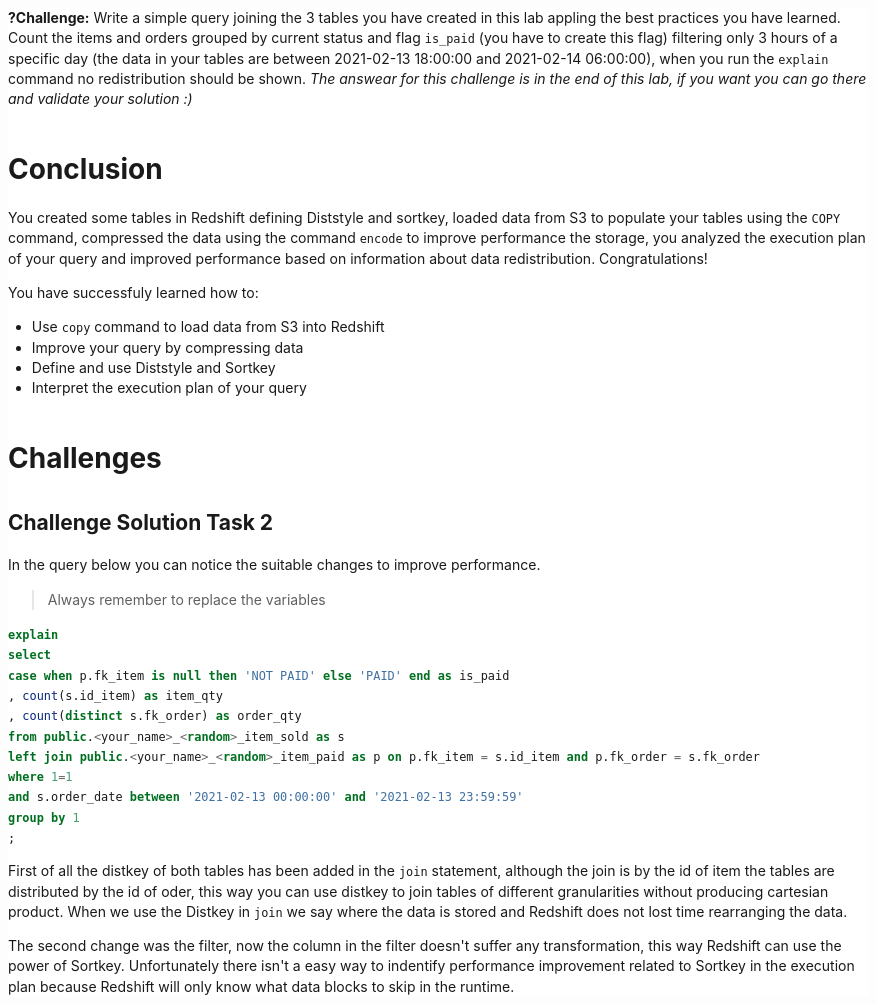 **?Challenge:** Write a simple query joining the 3 tables you have created in this lab appling the best practices you have  learned. Count the items and orders grouped by current status and flag `is_paid` (you have to create this flag) filtering only 3 hours of a specific day (the data in your tables are between 2021-02-13 18:00:00 and 2021-02-14 06:00:00), when you run the `explain` command no redistribution should be shown. *The answear for this challenge is in the end of this lab, if you want you can go there and validate your solution :)*

# Conclusion

You created some tables in Redshift defining Diststyle and sortkey, loaded data from S3 to populate your tables using the `COPY` command, compressed the data using the command `encode` to improve performance the storage, you analyzed the execution plan of your query and improved performance based on information about data redistribution. Congratulations!

You have successfuly learned how to:
- Use `copy` command to load data from S3 into Redshift
- Improve your query by compressing data
- Define and use Diststyle and Sortkey
- Interpret the execution plan of your query


# Challenges

## Challenge Solution Task 2

In the query below you can notice the suitable changes to improve performance.

> Always remember to replace the variables
```sql
explain
select
case when p.fk_item is null then 'NOT PAID' else 'PAID' end as is_paid
, count(s.id_item) as item_qty
, count(distinct s.fk_order) as order_qty
from public.<your_name>_<random>_item_sold as s
left join public.<your_name>_<random>_item_paid as p on p.fk_item = s.id_item and p.fk_order = s.fk_order
where 1=1
and s.order_date between '2021-02-13 00:00:00' and '2021-02-13 23:59:59'
group by 1
;
```

First of all the distkey of both tables has been added in the `join` statement, although the join is by the id of item the tables are distributed by the id of oder, this way you can use distkey to join tables of different granularities without producing cartesian product. When we use the Distkey in `join` we say where the data is stored and Redshift does not lost time rearranging the data.

The second change was the filter, now the column in the filter doesn't suffer any transformation, this way Redshift can use the power of Sortkey. Unfortunately there isn't a easy way to indentify performance improvement related to Sortkey in the execution plan because Redshift will only know what data blocks to skip in the runtime.
